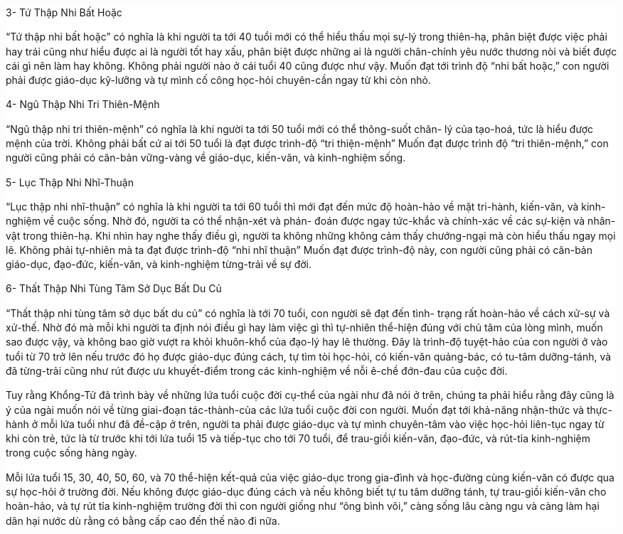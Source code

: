 

3- Tứ Thập Nhi Bất Hoặc



“Tứ thập nhi bất hoặc” có nghĩa là khi người ta tới 40 tuổi mới có thể hiểu thấu mọi sự-lý trong thiên-hạ, phân biệt được việc phải hay trái cũng như hiểu được ai là người tốt hay xấu, phân biệt được những ai là người chân-chính yêu nước thương nòi và biết được cái gì nên làm hay không. Không phải người nào ở cái tuổi 40 cũng được như vậy. Muốn đạt tới trình độ “nhi bất hoặc,” con người phải được giáo-dục kỹ-lưỡng và tự mình cố công học-hỏi chuyên-cần ngay từ khi còn nhỏ.



4- Ngũ Thập Nhi Tri Thiên-Mệnh



“Ngũ thập nhi tri thiên-mệnh” có nghĩa là khi người ta tới 50 tuổi mới có thể thông-suốt chân- lý của tạo-hoá, tức là hiểu được mệnh của trời. Không phải bất cứ ai tới 50 tuổi là đạt được trình-độ “tri thiện-mệnh” Muốn đạt được trình độ “tri thiên-mệnh,” con người cũng phải có căn-bản vững-vàng về giáo-dục, kiến-văn, và kinh-nghiệm sống.



5- Lục Thập Nhi Nhĩ-Thuận



“Lục thập nhi nhĩ-thuận” có nghĩa là khi người ta tới 60 tuổi thì mới đạt đến mức độ hoàn-hảo về mặt tri-hành, kiến-văn, và kinh-nghiệm về cuộc sống. Nhờ đó, người ta có thể nhận-xét và phán- đoán được ngay tức-khắc và chính-xác về các sự-kiện và nhân-vật trong thiên-hạ. Khi nhìn hay nghe thấy điều gì, người ta không những không cảm thấy chướng-ngại mà còn hiểu thấu ngay mọi lẽ. Không phải tự-nhiên mà ta đạt được trình-độ “nhi nhĩ thuận” Muốn đạt được trình-độ này, con người cũng phải có căn-bản giáo-dục, đạo-đức, kiến-văn, và kinh-nghiệm từng-trải về sự đời.



6- Thất Thập Nhi Tùng Tâm Sở Dục Bất Du Củ



“Thất thập nhi tùng tâm sở dục bất du củ” có nghĩa là tới 70 tuổi, con người sẽ đạt đến tình- trạng rất hoàn-hảo về cách xử-sự và xử-thế. Nhờ đó mà mỗi khi người ta định nói điều gì hay làm việc gì thì tự-nhiên thể-hiện đúng với chủ tâm của lòng mình, muốn sao được vậy, và không bao giờ vượt ra khỏi khuôn-khổ của đạo-lý hay lẽ thường. Đây là trình-độ tuyệt-hảo của con người ở vào tuổi từ 70 trở lên nếu trước đó họ được giáo-dục đúng cách, tự tìm tòi học-hỏi, có kiến-văn quảng-bác, có tu-tâm dưỡng-tánh, và đã từng-trải cũng như rút được ưu khuyết-điểm trong các kinh-nghiệm về nỗi ê-chề đớn-đau của cuộc đời.



Tuy rằng Khổng-Tử đã trình bày về những lứa tuổi cuộc đời cụ-thể của ngài như đã nói ở trên, chúng ta phải hiểu rằng đây cũng là ý của ngài muốn nói về từng giai-đoạn tác-thành-của các lứa tuổi cuộc đời con người. Muốn đạt tới khả-năng nhận-thức và thực-hành ở mỗi lứa tuổi như đã đề-cập ở trên, người ta phải được giáo-dục và tự mình chuyên-tâm vào việc học-hỏi liên-tục ngay từ khi còn trẻ, tức là từ trước khi tới lứa tuổi 15 và tiếp-tục cho tới 70 tuổi, để trau-giồi kiến-văn, đạo-đức, và rút-tỉa kinh-nghiệm trong cuộc sống hàng ngày.



Mỗi lứa tuổi 15, 30, 40, 50, 60, và 70 thể-hiện kết-quả của việc giáo-dục trong gia-đình và học-đường cùng kiến-văn có được qua sự học-hỏi ở trường đời. Nếu không được giáo-dục đúng cách và nếu không biết tự tu tâm dưỡng tánh, tự trau-giồi kiến-văn cho hoàn-hảo, và tự rút tỉa kinh-nghiệm trường đời thì con người giống như “ông bình vôi,” càng sống lâu càng ngu và càng làm hại dân hại nước dù rằng có bằng cấp cao đến thế nào đi nữa.
